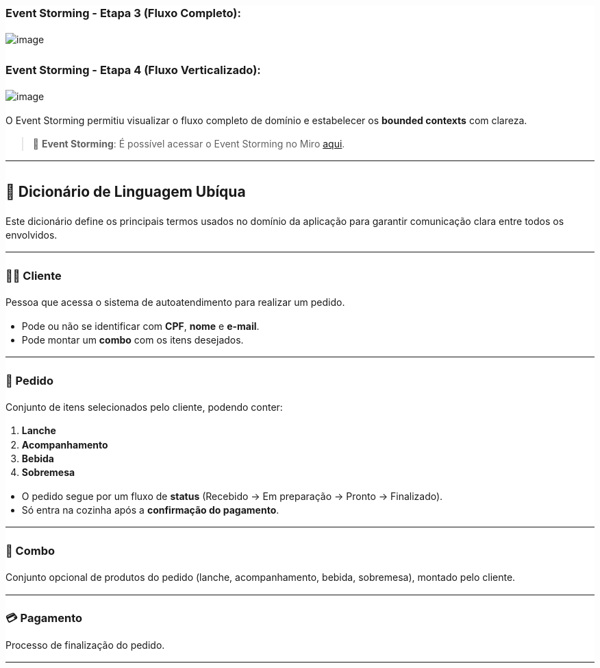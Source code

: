 ### Event Storming - Etapa 3 (Fluxo Completo):
![image](https://github.com/user-attachments/assets/97f17e0e-6aa6-4b2a-a5dc-7b66303fe099)

### Event Storming - Etapa 4 (Fluxo Verticalizado):
![image](https://github.com/user-attachments/assets/b5f77fd2-60bd-4829-ab3d-e7f2eab7ae4a)


O Event Storming permitiu visualizar o fluxo completo de domínio e estabelecer os **bounded contexts** com clareza.


> 📌 **Event Storming**: É possível acessar o Event Storming no Miro [aqui](https://miro.com/app/board/uXjVI_TRUv8=/?share_link_id=237320070737).

---

## 📖 Dicionário de Linguagem Ubíqua

Este dicionário define os principais termos usados no domínio da aplicação para garantir comunicação clara entre todos os envolvidos.

---

### 🧑‍🍳 Cliente
Pessoa que acessa o sistema de autoatendimento para realizar um pedido.

- Pode ou não se identificar com **CPF**, **nome** e **e-mail**.
- Pode montar um **combo** com os itens desejados.

---

### 🧾 Pedido
Conjunto de itens selecionados pelo cliente, podendo conter:

1. **Lanche**  
2. **Acompanhamento**  
3. **Bebida**  
4. **Sobremesa**

- O pedido segue por um fluxo de **status** (Recebido → Em preparação → Pronto → Finalizado).
- Só entra na cozinha após a **confirmação do pagamento**.

---

### 🍔 Combo
Conjunto opcional de produtos do pedido (lanche, acompanhamento, bebida, sobremesa), montado pelo cliente.

---

### 💳 Pagamento
Processo de finalização do pedido.

---